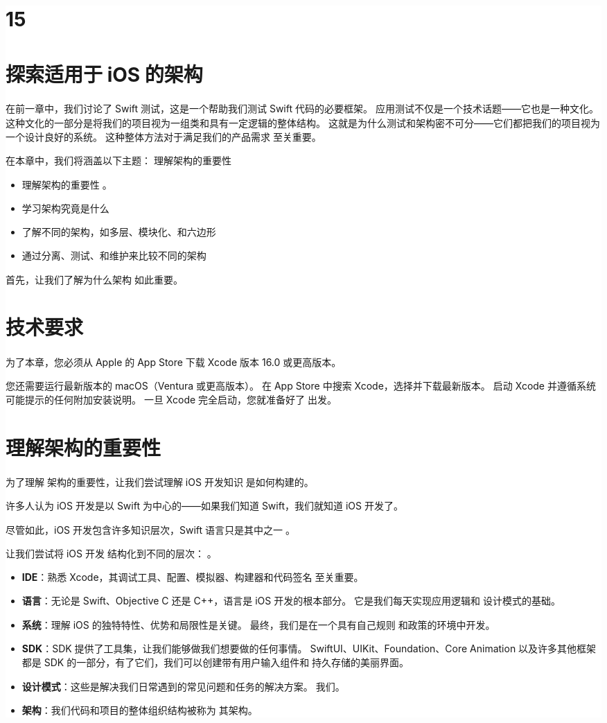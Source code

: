 # <st c="0">15</st>

# <st c="3">探索适用于 iOS 的架构</st>

<st c="35">在前一章中，我们讨论了 Swift 测试，这是一个帮助我们测试 Swift 代码的必要框架。</st> <st c="147">应用测试不仅是一个技术话题——它也是一种文化。</st> <st c="213">这种文化的一部分是将我们的项目视为一组类和具有一定逻辑的整体结构。</st> <st c="324">这就是为什么测试和架构密不可分——它们都把我们的项目视为一个设计良好的系统。</st> <st c="435">这种整体方法对于满足我们的产品需求</st> <st c="504">至关重要。</st>

<st c="514">在本章中，我们将涵盖以下主题：</st> <st c="550">理解架构的重要性</st>

+   <st c="567">理解架构的重要性</st> <st c="597">。</st>

+   <st c="612">学习架构究竟是什么</st>

+   <st c="650">了解不同的架构，如多层、模块化、和六边形</st>

+   <st c="734">通过分离、测试、和维护来比较不同的架构</st>

<st c="813">首先，让我们了解为什么架构</st> <st c="858">如此重要。</st>

# <st c="871">技术要求</st>

<st c="894">为了本章，您必须从 Apple 的 App Store 下载 Xcode 版本 16.0 或更高版本。</st>

<st c="981">您还需要运行最新版本的 macOS（Ventura 或更高版本）。</st> <st c="1054">在 App Store 中搜索 Xcode，选择并下载最新版本。</st> <st c="1132">启动 Xcode 并遵循系统可能提示的任何附加安装说明。</st> <st c="1235">一旦 Xcode 完全启动，您就准备好了</st> <st c="1279">出发。</st>

# <st c="1285">理解架构的重要性</st>

<st c="1330">为了理解</st> <st c="1345">架构的重要性，让我们尝试理解 iOS 开发知识</st> <st c="1435">是如何构建的。</st>

<st c="1444">许多人认为 iOS 开发是以 Swift 为中心的——如果我们知道 Swift，我们就知道</st> <st c="1533">iOS 开发了。</st>

<st c="1549">尽管如此，iOS 开发包含许多知识层次，Swift 语言只是其中之一</st> <st c="1646">。</st>

<st c="1654">让我们尝试将 iOS 开发</st> <st c="1668">结构化到不同的层次：</st> <st c="1701">。</st>

+   **<st c="1718">IDE</st>**<st c="1722">：熟悉 Xcode，其调试工具、配置、模拟器、构建器和代码签名</st> <st c="1822">至关重要。</st>

+   **<st c="1833">语言</st>**<st c="1842">：无论是 Swift、Objective C 还是 C++，语言是 iOS 开发的根本部分。</st> <st c="1937">它是我们每天实现应用逻辑和</st> <st c="1995">设计模式的基础。</st>

+   **<st c="2010">系统</st>**<st c="2017">：理解 iOS 的独特特性、优势和局限性是关键。</st> <st c="2099">最终，我们是在一个具有自己规则</st> <st c="2176">和政策的环境中开发。</st>

+   **<st c="2189">SDK</st>**<st c="2193">：SDK 提供了工具集，让我们能够做我们想要做的任何事情。</st> <st c="2249">SwiftUI、UIKit、Foundation、Core Animation 以及许多其他框架都是 SDK 的一部分，有了它们，我们可以创建带有用户输入组件和</st> <st c="2418">持久存储的美丽界面。</st>

+   **<st c="2437">设计模式</st>**<st c="2453">：这些是解决我们日常遇到的常见问题和任务的解决方案。</st> <st c="2508">我们。</st>

+   **<st c="2524">架构</st>**<st c="2537">：我们代码和项目的整体组织结构被称为</st> <st c="2602">其架构。</st>
